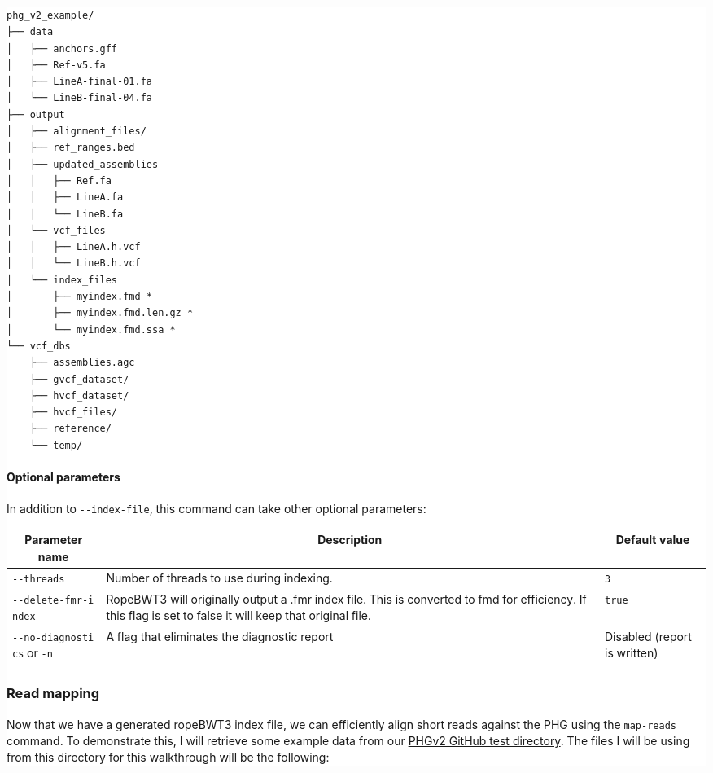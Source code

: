 ```
phg_v2_example/
├── data
│   ├── anchors.gff
│   ├── Ref-v5.fa
│   ├── LineA-final-01.fa
│   └── LineB-final-04.fa
├── output
│   ├── alignment_files/
│   ├── ref_ranges.bed
│   ├── updated_assemblies
│   │   ├── Ref.fa
│   │   ├── LineA.fa
│   │   └── LineB.fa
│   └── vcf_files
│   │   ├── LineA.h.vcf
│   │   └── LineB.h.vcf
│   └── index_files
│       ├── myindex.fmd *
│       ├── myindex.fmd.len.gz *
│       └── myindex.fmd.ssa *
└── vcf_dbs
    ├── assemblies.agc
    ├── gvcf_dataset/
    ├── hvcf_dataset/
    ├── hvcf_files/
    ├── reference/
    └── temp/
```


#### Optional parameters
In addition to `--index-file`, this command can take other optional
parameters:

| Parameter name             | Description                                                                                                                                                                 | Default value                             |
|----------------------------|-----------------------------------------------------------------------------------------------------------------------------------------------------------------------------|-------------------------------------------|
| `--threads`                | Number of threads to use during indexing.                                                                                                                                   | `3`                                       |
| `--delete-fmr-index`       | RopeBWT3 will originally output a .fmr index file.  This is converted to fmd for efficiency.  If this flag is set to false it will keep that original file.                 | `true`                                     |
| `--no-diagnostics` or `-n` | A flag that eliminates the diagnostic report                                                                                                                                | Disabled (report is written)              |


### Read mapping

Now that we have a generated ropeBWT3 index file, we can efficiently
align short reads against the PHG using the `map-reads` command. To
demonstrate this, I will retrieve some example data from our
[PHGv2 GitHub test directory](https://github.com/maize-genetics/phg_v2/tree/main/data/test/kmerReadMapping/simulatedReads).
The files I will be using from this directory for this walkthrough
will be the following:
